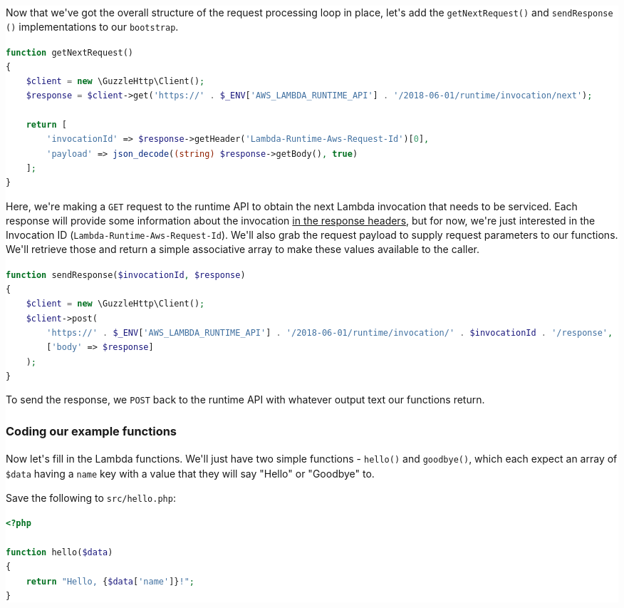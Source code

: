 Now that we've got the overall structure of the request processing loop in place,
let's add the `getNextRequest()` and `sendResponse()` implementations to our
`bootstrap`.

```php
function getNextRequest()
{
    $client = new \GuzzleHttp\Client();
    $response = $client->get('https://' . $_ENV['AWS_LAMBDA_RUNTIME_API'] . '/2018-06-01/runtime/invocation/next');

    return [
        'invocationId' => $response->getHeader('Lambda-Runtime-Aws-Request-Id')[0],
        'payload' => json_decode((string) $response->getBody(), true)
    ];
}
```

Here, we're making a `GET` request to the runtime API to obtain the next Lambda
invocation that needs to be serviced. Each response will provide some information
about the invocation [in the response headers](https://docs.aws.amazon.com/lambda/latest/dg/runtimes-api.html#runtimes-api-next),
but for now, we're just interested in the Invocation ID (`Lambda-Runtime-Aws-Request-Id`).
We'll also grab the request payload to supply request parameters to our functions.
We'll retrieve those and return a simple associative array to make these values
available to the caller.

```php
function sendResponse($invocationId, $response)
{
    $client = new \GuzzleHttp\Client();
    $client->post(
        'https://' . $_ENV['AWS_LAMBDA_RUNTIME_API'] . '/2018-06-01/runtime/invocation/' . $invocationId . '/response',
        ['body' => $response]
    );
}
```

To send the response, we `POST` back to the runtime API with whatever output
text our functions return.

### Coding our example functions

Now let's fill in the Lambda functions. We'll just have two simple functions -
`hello()` and `goodbye()`, which each expect an array of `$data` having a `name`
key with a value that they will say "Hello" or "Goodbye" to.

Save the following to `src/hello.php`:

```php
<?php

function hello($data)
{
    return "Hello, {$data['name']}!";
}
```
